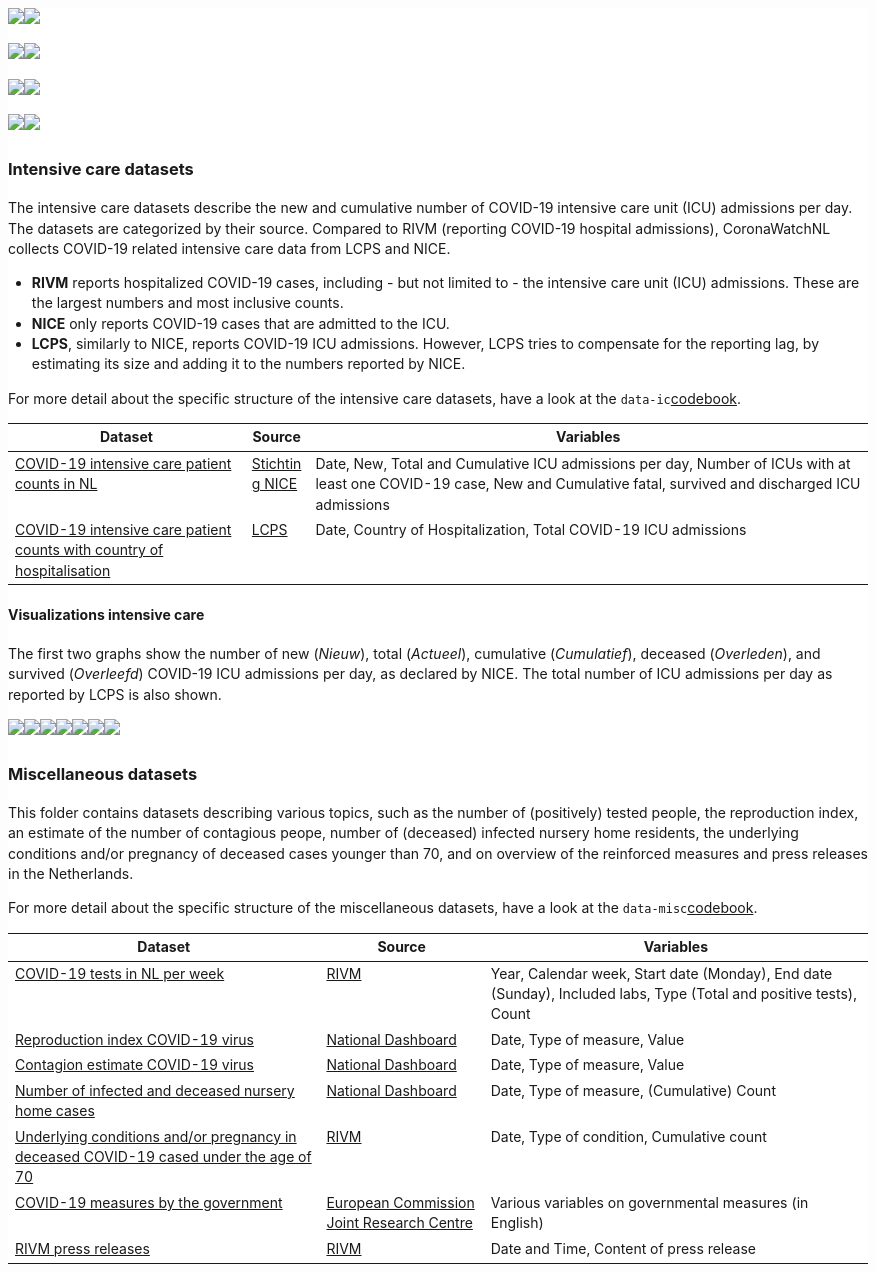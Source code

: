 [<img src="plots/overview_plot_geslacht.png" width="400">](/data-desc/README.md)[<img src="plots/ratio_plot_geslacht.png" width="400">](/data-desc/README.md)

[<img src="plots/toename_plot_geslacht.png" width="400">](/data-desc/README.md)[<img src="plots/ratio_toename_geslacht.png" width="400">](/data-desc/README.md)

[<img src="plots/overview_plot_leeftijd_cum.png" width="400">](/data-desc/README.md)[<img src="plots/overview_plot_leeftijd.png" width="400">](/data-desc/README.md)

[<img src="plots/deceased_age_sex.png" width="400">](/data-desc/README.md)[<img src="plots/deceased_age_sex_toename.png" width="400">](/data-desc/README.md)


### Intensive care datasets

The intensive care datasets describe the new and cumulative number of COVID-19 intensive care unit (ICU) admissions per day. The datasets are categorized by their source. Compared to RIVM (reporting COVID-19 hospital admissions), CoronaWatchNL collects COVID-19 related intensive care data from LCPS and NICE. 

* **RIVM** reports hospitalized COVID-19 cases, including - but not limited to - the intensive care unit (ICU) admissions. These are the largest numbers and most inclusive counts.
* **NICE** only reports COVID-19 cases that are admitted to the ICU.
* **LCPS**, similarly to NICE, reports COVID-19 ICU admissions. However, LCPS tries to compensate for the reporting lag, by estimating its size and adding it to the numbers reported by NICE.


For more detail about the specific structure of the intensive care datasets, have a look at the `data-ic`[codebook](/data-ic/README.md). <br/>

| Dataset | Source | Variables |
| --- | --- | --- |
| [COVID-19 intensive care patient counts in NL ](data-ic#nice) | [Stichting NICE](#data-collection-sources) | Date, New, Total and Cumulative ICU admissions per day, Number of ICUs with at least one COVID-19 case, New and Cumulative fatal, survived and discharged ICU admissions |
| [COVID-19 intensive care patient counts with country of hospitalisation ](data-ic#lcps) | [LCPS](#data-collection-sources) | Date, Country of Hospitalization, Total COVID-19 ICU admissions |


#### Visualizations intensive care
The first two graphs show the number of new (*Nieuw*), total (*Actueel*), cumulative (*Cumulatief*), deceased (*Overleden*), and survived (*Overleefd*) COVID-19 ICU admissions per day, as declared by NICE. The total number of ICU admissions per day as reported by LCPS is also shown.

[<img src="plots/ic_nice_intakes.png" width="400">](/data-ic/README.md)[<img src="plots/ic_nice_vrijkomst.png" width="400">](/data-ic/README.md)[<img src="plots/ic_lcps_intakes.png" width="400">](/data-ic/README.md)[<img src="plots/ic_lcps_intakes_country.png" width="400">](/data-ic/README.md)[<img src="plots/overview_IC_actueel.png" width="400">](/data-ic/README.md)[<img src="plots/overview_IC_nieuw.png" width="400">](/data-ic/README.md)[<img src="plots/overview_IC_totaal.png" width="400">](/data-ic/README.md)


### Miscellaneous datasets

This folder contains datasets describing various topics, such as the number of (positively) tested people, the reproduction index, an estimate of the number of contagious peope, number of (deceased) infected nursery home residents, the underlying conditions and/or pregnancy of deceased cases younger than 70, and on overview of the reinforced measures and press releases in the Netherlands.

For more detail about the specific structure of the miscellaneous datasets, have a look at the `data-misc`[codebook](/data-misc/README.md).

| Dataset | Source | Variables |
|---|---| --- |
| [COVID-19 tests in NL per week](data-misc#test) | [RIVM](#data-collection-sources) | Year, Calendar week, Start date (Monday), End date (Sunday), Included labs, Type (Total and positive tests), Count |
| [Reproduction index COVID-19 virus](data-misc#reproduction) | [National Dashboard](#data-collection-sources) | Date, Type of measure, Value |
| [Contagion estimate COVID-19 virus](data-misc#contagious) | [National Dashboard](#data-collection-sources) | Date, Type of measure, Value |
| [Number of infected and deceased nursery home cases](data-misc#nursery) | [National Dashboard](#data-collection-sources) | Date, Type of measure, (Cumulative) Count |
| [Underlying conditions and/or pregnancy in deceased COVID-19 cased under the age of 70](data-misc#underlying) | [RIVM](#data-collection-sources) | Date, Type of condition, Cumulative count |
| [COVID-19 measures by the government](data-misc#measures) | [European Commission Joint Research Centre](#data-collection-sources) | Various variables on governmental measures (in English) |
| [RIVM press releases](data/rivm_press_releases.csv) | [RIVM](#data-collection-sources) | Date and Time, Content of press release |
